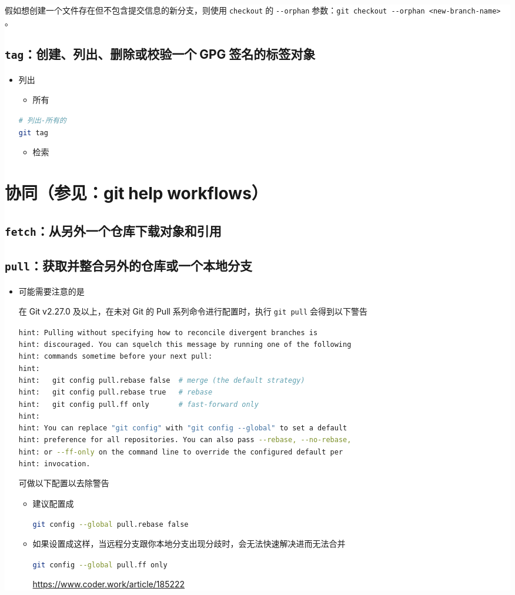 假如想创建一个文件存在但不包含提交信息的新分支，则使用 `checkout` 的 `--orphan` 参数：`git checkout --orphan <new-branch-name>` 。

## `tag`：创建、列出、删除或校验一个 GPG 签名的标签对象

- 列出

  - 所有

  ```bash
  # 列出-所有的
  git tag
  ```

  - 检索

# 协同（参见：git help workflows）

## `fetch`：从另外一个仓库下载对象和引用

## `pull`：获取并整合另外的仓库或一个本地分支

- 可能需要注意的是

  在 Git v2.27.0 及以上，在未对 Git 的 Pull 系列命令进行配置时，执行 `git pull` 会得到以下警告

  ```bash
  hint: Pulling without specifying how to reconcile divergent branches is
  hint: discouraged. You can squelch this message by running one of the following
  hint: commands sometime before your next pull:
  hint:
  hint:   git config pull.rebase false  # merge (the default strategy)
  hint:   git config pull.rebase true   # rebase
  hint:   git config pull.ff only       # fast-forward only
  hint:
  hint: You can replace "git config" with "git config --global" to set a default
  hint: preference for all repositories. You can also pass --rebase, --no-rebase,
  hint: or --ff-only on the command line to override the configured default per
  hint: invocation.
  ```

  可做以下配置以去除警告

  - 建议配置成

    ```bash
    git config --global pull.rebase false
    ```

  - 如果设置成这样，当远程分支跟你本地分支出现分歧时，会无法快速解决进而无法合并

    ```bash
    git config --global pull.ff only
    ```

    https://www.coder.work/article/185222
